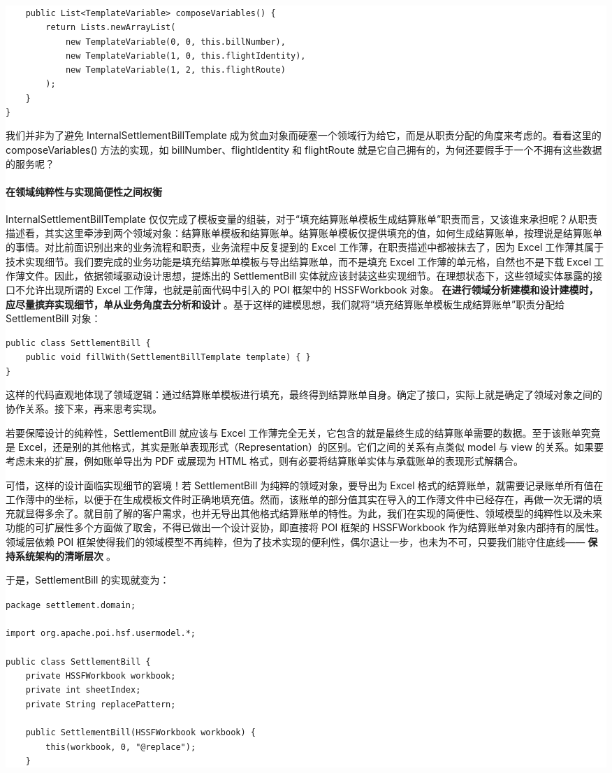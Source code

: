         public List<TemplateVariable> composeVariables() {
            return Lists.newArrayList(
                new TemplateVariable(0, 0, this.billNumber),
                new TemplateVariable(1, 0, this.flightIdentity),
                new TemplateVariable(1, 2, this.flightRoute)
            );
        }
    }
    

我们并非为了避免 InternalSettlementBillTemplate 成为贫血对象而硬塞一个领域行为给它，而是从职责分配的角度来考虑的。看看这里的
composeVariables() 方法的实现，如 billNumber、flightIdentity 和 flightRoute
就是它自己拥有的，为何还要假手于一个不拥有这些数据的服务呢？

#### 在领域纯粹性与实现简便性之间权衡

InternalSettlementBillTemplate
仅仅完成了模板变量的组装，对于“填充结算账单模板生成结算账单”职责而言，又该谁来承担呢？从职责描述看，其实这里牵涉到两个领域对象：结算账单模板和结算账单。结算账单模板仅提供填充的值，如何生成结算账单，按理说是结算账单的事情。对比前面识别出来的业务流程和职责，业务流程中反复提到的
Excel 工作薄，在职责描述中都被抹去了，因为 Excel 工作薄其属于技术实现细节。我们要完成的业务功能是填充结算账单模板与导出结算账单，而不是填充
Excel 工作薄的单元格，自然也不是下载 Excel 工作薄文件。因此，依据领域驱动设计思想，提炼出的 SettlementBill
实体就应该封装这些实现细节。在理想状态下，这些领域实体暴露的接口不允许出现所谓的 Excel 工作薄，也就是前面代码中引入的 POI 框架中的
HSSFWorkbook 对象。 **在进行领域分析建模和设计建模时，应尽量摈弃实现细节，单从业务角度去分析和设计**
。基于这样的建模思想，我们就将“填充结算账单模板生成结算账单”职责分配给 SettlementBill 对象：

    
    
    public class SettlementBill {
        public void fillWith(SettlementBillTemplate template) { }
    }
    

这样的代码直观地体现了领域逻辑：通过结算账单模板进行填充，最终得到结算账单自身。确定了接口，实际上就是确定了领域对象之间的协作关系。接下来，再来思考实现。

若要保障设计的纯粹性，SettlementBill 就应该与 Excel 工作薄完全无关，它包含的就是最终生成的结算账单需要的数据。至于该账单究竟是
Excel，还是别的其他格式，其实是账单表现形式（Representation）的区别。它们之间的关系有点类似 model 与 view
的关系。如果要考虑未来的扩展，例如账单导出为 PDF 或展现为 HTML 格式，则有必要将结算账单实体与承载账单的表现形式解耦合。

可惜，这样的设计面临实现细节的窘境！若 SettlementBill 为纯粹的领域对象，要导出为 Excel
格式的结算账单，就需要记录账单所有值在工作薄中的坐标，以便于在生成模板文件时正确地填充值。然而，该账单的部分值其实在导入的工作薄文件中已经存在，再做一次无谓的填充就显得多余了。就目前了解的客户需求，也并无导出其他格式结算账单的特性。为此，我们在实现的简便性、领域模型的纯粹性以及未来功能的可扩展性多个方面做了取舍，不得已做出一个设计妥协，即直接将
POI 框架的 HSSFWorkbook 作为结算账单对象内部持有的属性。领域层依赖 POI
框架使得我们的领域模型不再纯粹，但为了技术实现的便利性，偶尔退让一步，也未为不可，只要我们能守住底线—— **保持系统架构的清晰层次** 。

于是，SettlementBill 的实现就变为：

    
    
    package settlement.domain;
    
    import org.apache.poi.hsf.usermodel.*;
    
    public class SettlementBill {
        private HSSFWorkbook workbook;
        private int sheetIndex;
        private String replacePattern;
    
        public SettlementBill(HSSFWorkbook workbook) {
            this(workbook, 0, "@replace");
        }
    